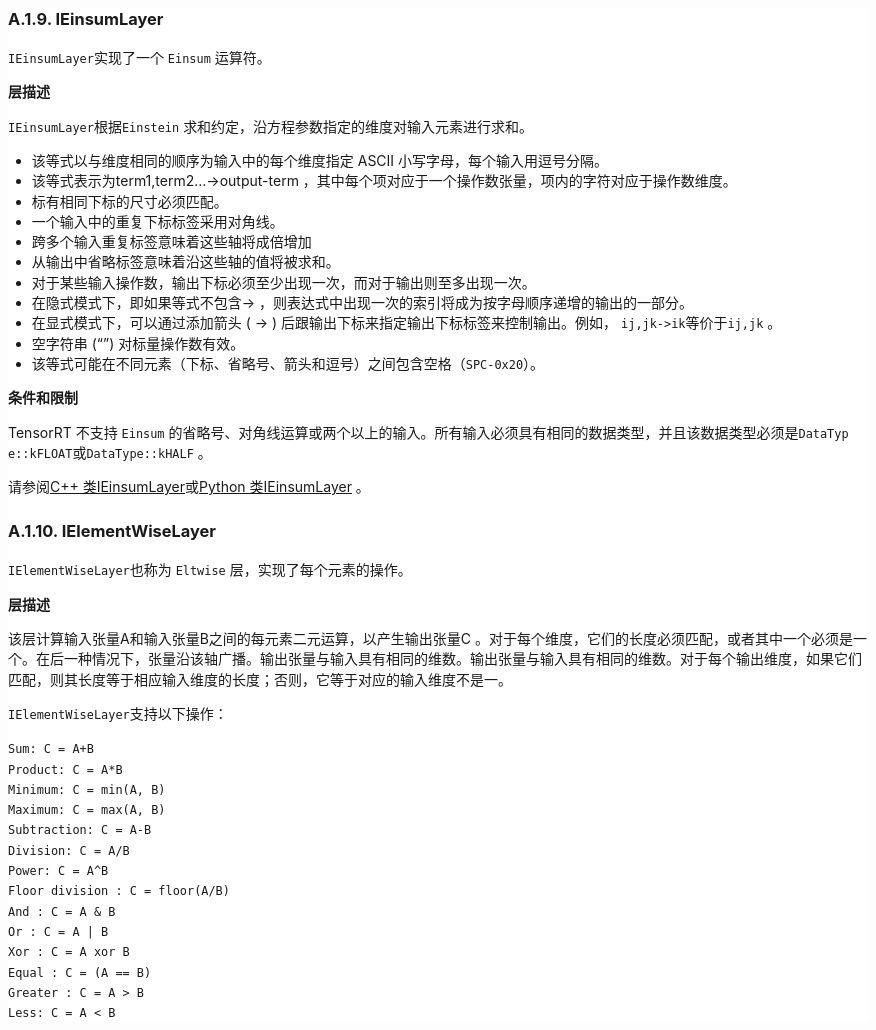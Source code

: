 ### [](https://github.com/HeKun-NVIDIA/TensorRT-Developer_Guide_in_Chinese/blob/main/15.TensorRT%E7%BD%91%E7%BB%9C%E5%B1%82%E8%AF%A6%E8%A7%A3/15.TensorRT%E7%BD%91%E7%BB%9C%E5%B1%82%E8%AF%A6%E8%A7%A3.md#a19-ieinsumlayer)A.1.9. IEinsumLayer

`IEinsumLayer`实现了一个 `Einsum` 运算符。

**层描述**

`IEinsumLayer`根据`Einstein` 求和约定，沿方程参数指定的维度对输入元素进行求和。

-   该等式以与维度相同的顺序为输入中的每个维度指定 ASCII 小写字母，每个输入用逗号分隔。
-   该等式表示为term1,term2…->output-term ，其中每个项对应于一个操作数张量，项内的字符对应于操作数维度。
-   标有相同下标的尺寸必须匹配。
-   一个输入中的重复下标标签采用对角线。
-   跨多个输入重复标签意味着这些轴将成倍增加
-   从输出中省略标签意味着沿这些轴的值将被求和。
-   对于某些输入操作数，输出下标必须至少出现一次，而对于输出则至多出现一次。
-   在隐式模式下，即如果等式不包含-> ，则表达式中出现一次的索引将成为按字母顺序递增的输出的一部分。
-   在显式模式下，可以通过添加箭头 ( -> ) 后跟输出下标来指定输出下标标签来控制输出。例如， `ij,jk->ik`等价于`ij,jk` 。
-   空字符串 (“”) 对标量操作数有效。
-   该等式可能在不同元素（下标、省略号、箭头和逗号）之间包含空格（`SPC-0x20`）。

**条件和限制**

TensorRT 不支持 `Einsum` 的省略号、对角线运算或两个以上的输入。所有输入必须具有相同的数据类型，并且该数据类型必须是`DataType::kFLOAT`或`DataType::kHALF` 。

请参阅[C++ 类IEinsumLayer](https://docs.nvidia.com/deeplearning/sdk/tensorrt-api/c_api/classnvinfer1_1_1_i_einsum_layer.html)或[Python 类IEinsumLayer](https://docs.nvidia.com/deeplearning/sdk/tensorrt-api/python_api/infer/Graph/Layers.html#ieinsumlayer) 。

### [](https://github.com/HeKun-NVIDIA/TensorRT-Developer_Guide_in_Chinese/blob/main/15.TensorRT%E7%BD%91%E7%BB%9C%E5%B1%82%E8%AF%A6%E8%A7%A3/15.TensorRT%E7%BD%91%E7%BB%9C%E5%B1%82%E8%AF%A6%E8%A7%A3.md#a110-ielementwiselayer)A.1.10. IElementWiseLayer

`IElementWiseLayer`也称为 `Eltwise` 层，实现了每个元素的操作。

**层描述**

该层计算输入张量A和输入张量B之间的每元素二元运算，以产生输出张量C 。对于每个维度，它们的长度必须匹配，或者其中一个必须是一个。在后一种情况下，张量沿该轴广播。输出张量与输入具有相同的维数。输出张量与输入具有相同的维数。对于每个输出维度，如果它们匹配，则其长度等于相应输入维度的长度；否则，它等于对应的输入维度不是一。

`IElementWiseLayer`支持以下操作：

```
Sum: C = A+B
Product: C = A*B
Minimum: C = min(A, B)
Maximum: C = max(A, B)
Subtraction: C = A-B
Division: C = A/B
Power: C = A^B
Floor division : C = floor(A/B)
And : C = A & B
Or : C = A | B
Xor : C = A xor B
Equal : C = (A == B)
Greater : C = A > B
Less: C = A < B
```
